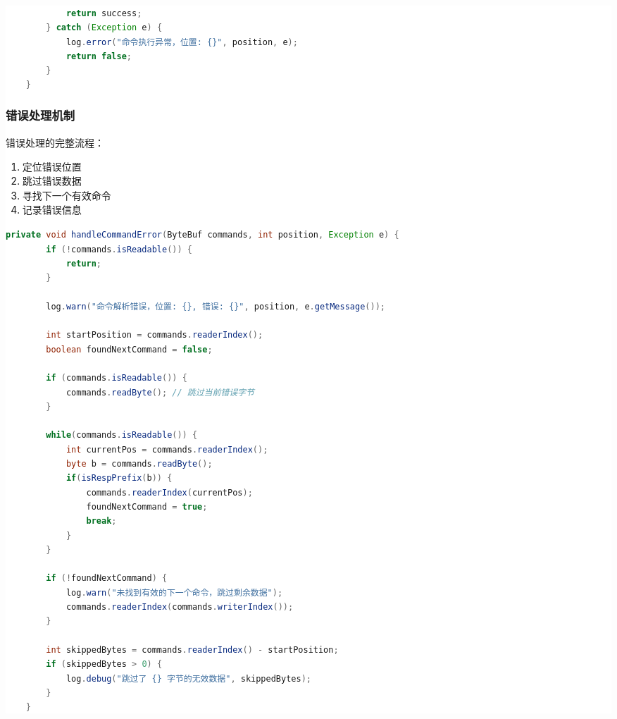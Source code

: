 ```java
            return success;
        } catch (Exception e) {
            log.error("命令执行异常，位置: {}", position, e);
            return false;
        }
    }
```

### 错误处理机制
错误处理的完整流程：
1. 定位错误位置
2. 跳过错误数据
3. 寻找下一个有效命令
4. 记录错误信息

```java
private void handleCommandError(ByteBuf commands, int position, Exception e) {
        if (!commands.isReadable()) {
            return;
        }

        log.warn("命令解析错误，位置: {}, 错误: {}", position, e.getMessage());

        int startPosition = commands.readerIndex();
        boolean foundNextCommand = false;

        if (commands.isReadable()) {
            commands.readByte(); // 跳过当前错误字节
        }

        while(commands.isReadable()) {
            int currentPos = commands.readerIndex();
            byte b = commands.readByte();
            if(isRespPrefix(b)) {
                commands.readerIndex(currentPos);
                foundNextCommand = true;
                break;
            }
        }

        if (!foundNextCommand) {
            log.warn("未找到有效的下一个命令，跳过剩余数据");
            commands.readerIndex(commands.writerIndex());
        }

        int skippedBytes = commands.readerIndex() - startPosition;
        if (skippedBytes > 0) {
            log.debug("跳过了 {} 字节的无效数据", skippedBytes);
        }
    }
```
